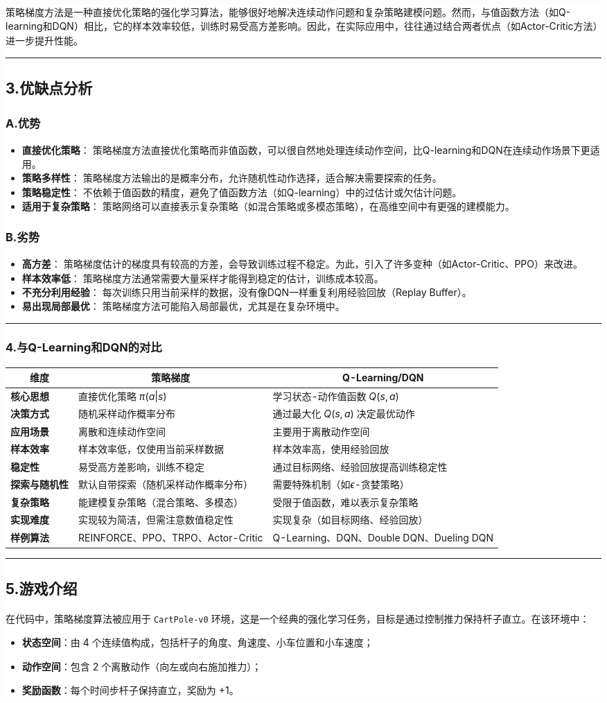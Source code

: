 策略梯度方法是一种直接优化策略的强化学习算法，能够很好地解决连续动作问题和复杂策略建模问题。然而，与值函数方法（如Q-learning和DQN）相比，它的样本效率较低，训练时易受高方差影响。因此，在实际应用中，往往通过结合两者优点（如Actor-Critic方法）进一步提升性能。

---

## **3.优缺点分析**

### **A.优势**
- **直接优化策略**： 策略梯度方法直接优化策略而非值函数，可以很自然地处理连续动作空间，比Q-learning和DQN在连续动作场景下更适用。
- **策略多样性**： 策略梯度方法输出的是概率分布，允许随机性动作选择，适合解决需要探索的任务。
- **策略稳定性**： 不依赖于值函数的精度，避免了值函数方法（如Q-learning）中的过估计或欠估计问题。
- **适用于复杂策略**： 策略网络可以直接表示复杂策略（如混合策略或多模态策略），在高维空间中有更强的建模能力。

### **B.劣势**
- **高方差**： 策略梯度估计的梯度具有较高的方差，会导致训练过程不稳定。为此，引入了许多变种（如Actor-Critic、PPO）来改进。
- **样本效率低**： 策略梯度方法通常需要大量采样才能得到稳定的估计，训练成本较高。
- **不充分利用经验**： 每次训练只用当前采样的数据，没有像DQN一样重复利用经验回放（Replay Buffer）。
- **易出现局部最优**： 策略梯度方法可能陷入局部最优，尤其是在复杂环境中。

---

### **4.与Q-Learning和DQN的对比**

| **维度**         | **策略梯度**                           | **Q-Learning/DQN**                         |
|-------------------|-----------------------------------------|--------------------------------------------|
| **核心思想**     | 直接优化策略 $\pi(a\|s)$              |  学习状态-动作值函数 $Q(s, a)$             |
| **决策方式**     | 随机采样动作概率分布                  |  通过最大化 $Q(s, a)$ 决定最优动作          |
| **应用场景**     | 离散和连续动作空间                   | 主要用于离散动作空间                       |
| **样本效率**     | 样本效率低，仅使用当前采样数据          | 样本效率高，使用经验回放                   |
| **稳定性**       | 易受高方差影响，训练不稳定             | 通过目标网络、经验回放提高训练稳定性       |
| **探索与随机性** | 默认自带探索（随机采样动作概率分布）   | 需要特殊机制（如$\epsilon$-贪婪策略）      |
| **复杂策略**     | 能建模复杂策略（混合策略、多模态）     | 受限于值函数，难以表示复杂策略             |
| **实现难度**     | 实现较为简洁，但需注意数值稳定性       | 实现复杂（如目标网络、经验回放）           |
| **样例算法**     | REINFORCE、PPO、TRPO、Actor-Critic    | Q-Learning、DQN、Double DQN、Dueling DQN   |

---

## **5.游戏介绍**
在代码中，策略梯度算法被应用于 `CartPole-v0` 环境，这是一个经典的强化学习任务，目标是通过控制推力保持杆子直立。在该环境中：

- **状态空间**：由 4 个连续值构成，包括杆子的角度、角速度、小车位置和小车速度；

- **动作空间**：包含 2 个离散动作（向左或向右施加推力）；

- **奖励函数**：每个时间步杆子保持直立，奖励为 +1。
